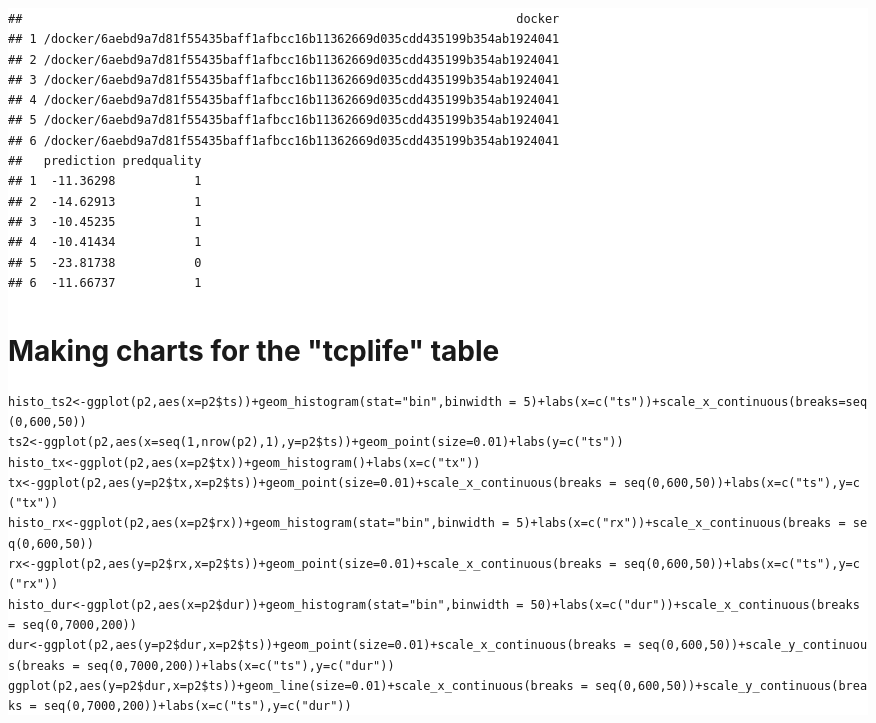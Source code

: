     ##                                                                     docker
    ## 1 /docker/6aebd9a7d81f55435baff1afbcc16b11362669d035cdd435199b354ab1924041
    ## 2 /docker/6aebd9a7d81f55435baff1afbcc16b11362669d035cdd435199b354ab1924041
    ## 3 /docker/6aebd9a7d81f55435baff1afbcc16b11362669d035cdd435199b354ab1924041
    ## 4 /docker/6aebd9a7d81f55435baff1afbcc16b11362669d035cdd435199b354ab1924041
    ## 5 /docker/6aebd9a7d81f55435baff1afbcc16b11362669d035cdd435199b354ab1924041
    ## 6 /docker/6aebd9a7d81f55435baff1afbcc16b11362669d035cdd435199b354ab1924041
    ##   prediction predquality
    ## 1  -11.36298           1
    ## 2  -14.62913           1
    ## 3  -10.45235           1
    ## 4  -10.41434           1
    ## 5  -23.81738           0
    ## 6  -11.66737           1

Making charts for the "tcplife" table
=====================================

    histo_ts2<-ggplot(p2,aes(x=p2$ts))+geom_histogram(stat="bin",binwidth = 5)+labs(x=c("ts"))+scale_x_continuous(breaks=seq(0,600,50))
    ts2<-ggplot(p2,aes(x=seq(1,nrow(p2),1),y=p2$ts))+geom_point(size=0.01)+labs(y=c("ts"))
    histo_tx<-ggplot(p2,aes(x=p2$tx))+geom_histogram()+labs(x=c("tx"))
    tx<-ggplot(p2,aes(y=p2$tx,x=p2$ts))+geom_point(size=0.01)+scale_x_continuous(breaks = seq(0,600,50))+labs(x=c("ts"),y=c("tx"))
    histo_rx<-ggplot(p2,aes(x=p2$rx))+geom_histogram(stat="bin",binwidth = 5)+labs(x=c("rx"))+scale_x_continuous(breaks = seq(0,600,50))
    rx<-ggplot(p2,aes(y=p2$rx,x=p2$ts))+geom_point(size=0.01)+scale_x_continuous(breaks = seq(0,600,50))+labs(x=c("ts"),y=c("rx"))
    histo_dur<-ggplot(p2,aes(x=p2$dur))+geom_histogram(stat="bin",binwidth = 50)+labs(x=c("dur"))+scale_x_continuous(breaks = seq(0,7000,200))
    dur<-ggplot(p2,aes(y=p2$dur,x=p2$ts))+geom_point(size=0.01)+scale_x_continuous(breaks = seq(0,600,50))+scale_y_continuous(breaks = seq(0,7000,200))+labs(x=c("ts"),y=c("dur"))
    ggplot(p2,aes(y=p2$dur,x=p2$ts))+geom_line(size=0.01)+scale_x_continuous(breaks = seq(0,600,50))+scale_y_continuous(breaks = seq(0,7000,200))+labs(x=c("ts"),y=c("dur"))
